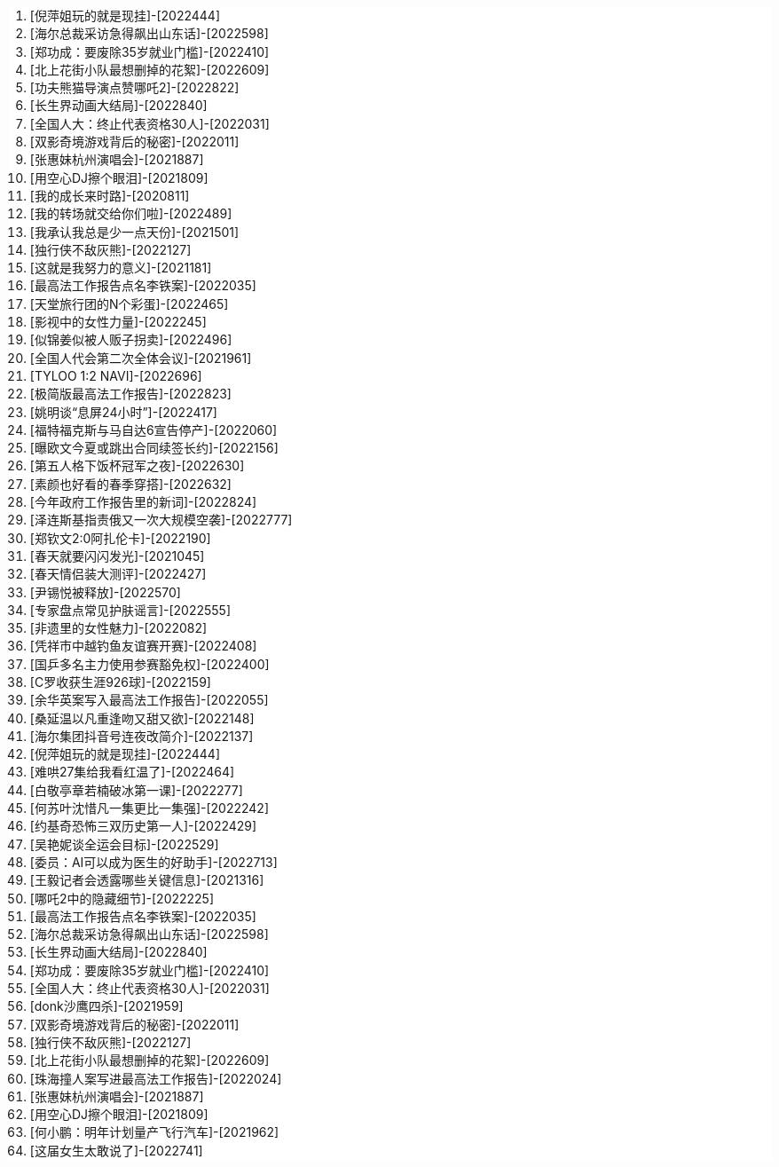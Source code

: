 1. [倪萍姐玩的就是现挂]-[2022444]
1. [海尔总裁采访急得飙出山东话]-[2022598]
1. [郑功成：要废除35岁就业门槛]-[2022410]
1. [北上花街小队最想删掉的花絮]-[2022609]
1. [功夫熊猫导演点赞哪吒2]-[2022822]
1. [长生界动画大结局]-[2022840]
1. [全国人大：终止代表资格30人]-[2022031]
1. [双影奇境游戏背后的秘密]-[2022011]
1. [张惠妹杭州演唱会]-[2021887]
1. [用空心DJ擦个眼泪]-[2021809]
1. [我的成长来时路]-[2020811]
1. [我的转场就交给你们啦]-[2022489]
1. [我承认我总是少一点天份]-[2021501]
1. [独行侠不敌灰熊]-[2022127]
1. [这就是我努力的意义]-[2021181]
1. [最高法工作报告点名李铁案]-[2022035]
1. [天堂旅行团的N个彩蛋]-[2022465]
1. [影视中的女性力量]-[2022245]
1. [似锦姜似被人贩子拐卖]-[2022496]
1. [全国人代会第二次全体会议]-[2021961]
1. [TYLOO 1:2 NAVI]-[2022696]
1. [极简版最高法工作报告]-[2022823]
1. [姚明谈“息屏24小时”]-[2022417]
1. [福特福克斯与马自达6宣告停产]-[2022060]
1. [曝欧文今夏或跳出合同续签长约]-[2022156]
1. [第五人格下饭杯冠军之夜]-[2022630]
1. [素颜也好看的春季穿搭]-[2022632]
1. [今年政府工作报告里的新词]-[2022824]
1. [泽连斯基指责俄又一次大规模空袭]-[2022777]
1. [郑钦文2:0阿扎伦卡]-[2022190]
1. [春天就要闪闪发光]-[2021045]
1. [春天情侣装大测评]-[2022427]
1. [尹锡悦被释放]-[2022570]
1. [专家盘点常见护肤谣言]-[2022555]
1. [非遗里的女性魅力]-[2022082]
1. [凭祥市中越钓鱼友谊赛开赛]-[2022408]
1. [国乒多名主力使用参赛豁免权]-[2022400]
1. [C罗收获生涯926球]-[2022159]
1. [余华英案写入最高法工作报告]-[2022055]
1. [桑延温以凡重逢吻又甜又欲]-[2022148]
1. [海尔集团抖音号连夜改简介]-[2022137]
1. [倪萍姐玩的就是现挂]-[2022444]
1. [难哄27集给我看红温了]-[2022464]
1. [白敬亭章若楠破冰第一课]-[2022277]
1. [何苏叶沈惜凡一集更比一集强]-[2022242]
1. [约基奇恐怖三双历史第一人]-[2022429]
1. [吴艳妮谈全运会目标]-[2022529]
1. [委员：AI可以成为医生的好助手]-[2022713]
1. [王毅记者会透露哪些关键信息]-[2021316]
1. [哪吒2中的隐藏细节]-[2022225]
1. [最高法工作报告点名李铁案]-[2022035]
1. [海尔总裁采访急得飙出山东话]-[2022598]
1. [长生界动画大结局]-[2022840]
1. [郑功成：要废除35岁就业门槛]-[2022410]
1. [全国人大：终止代表资格30人]-[2022031]
1. [donk沙鹰四杀]-[2021959]
1. [双影奇境游戏背后的秘密]-[2022011]
1. [独行侠不敌灰熊]-[2022127]
1. [北上花街小队最想删掉的花絮]-[2022609]
1. [珠海撞人案写进最高法工作报告]-[2022024]
1. [张惠妹杭州演唱会]-[2021887]
1. [用空心DJ擦个眼泪]-[2021809]
1. [何小鹏：明年计划量产飞行汽车]-[2021962]
1. [这届女生太敢说了]-[2022741]